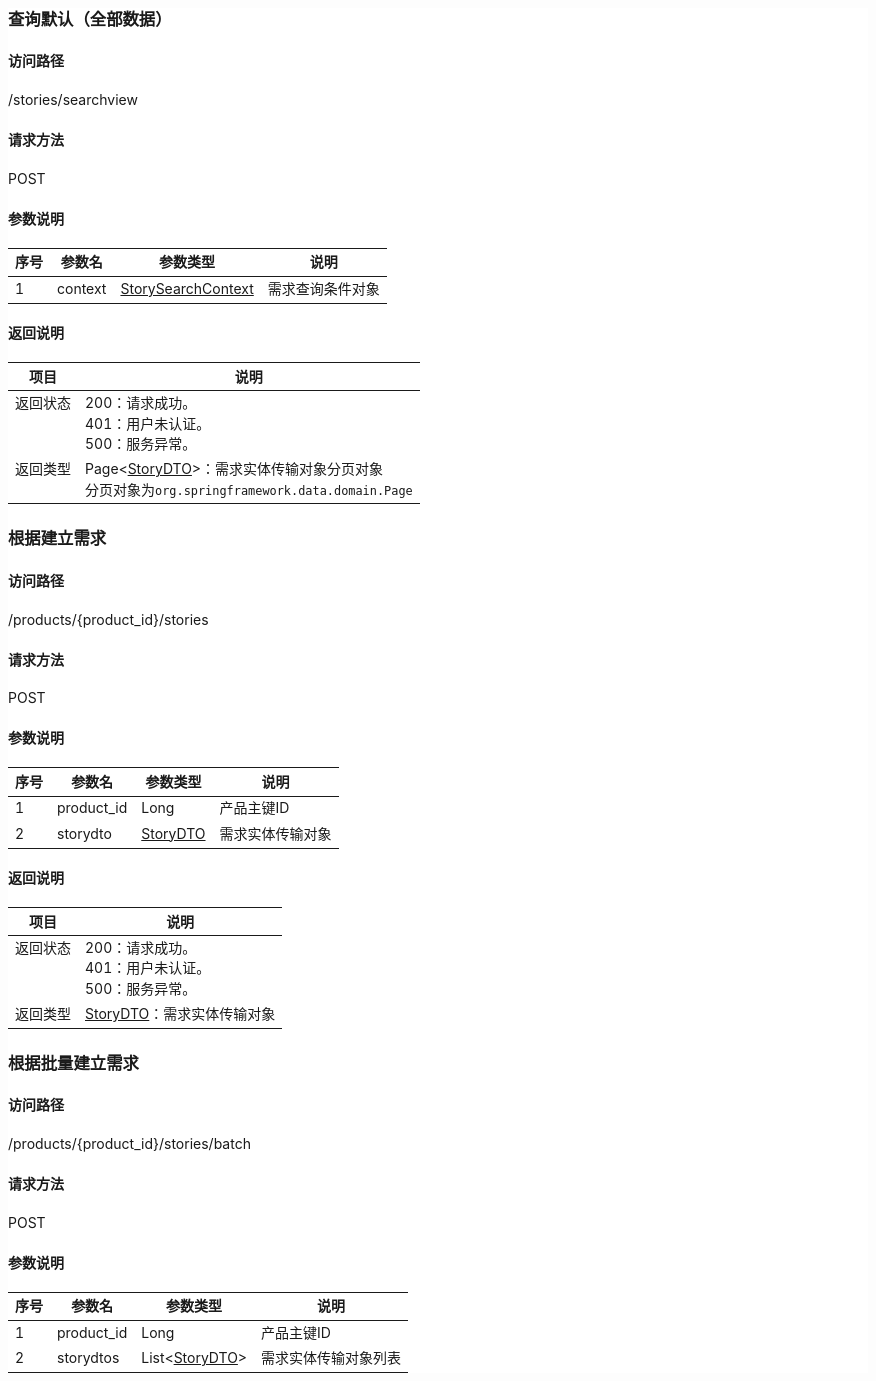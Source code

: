 ### 查询默认（全部数据）
#### 访问路径
/stories/searchview

#### 请求方法
POST

#### 参数说明
| 序号 | 参数名 | 参数类型 | 说明 |
| ---- | ---- | ---- | ---- |
| 1 | context | [StorySearchContext](#StorySearchContext) | 需求查询条件对象 |

#### 返回说明
| 项目 | 说明 |
| ---- | ---- |
| 返回状态 | 200：请求成功。<br>401：用户未认证。<br>500：服务异常。 |
| 返回类型 | Page<[StoryDTO](#StoryDTO)>：需求实体传输对象分页对象<br>分页对象为`org.springframework.data.domain.Page` |

### 根据建立需求
#### 访问路径
/products/{product_id}/stories

#### 请求方法
POST

#### 参数说明
| 序号 | 参数名 | 参数类型 | 说明 |
| ---- | ---- | ---- | ---- |
| 1 | product_id | Long | 产品主键ID |
| 2 | storydto | [StoryDTO](#StoryDTO) | 需求实体传输对象 |

#### 返回说明
| 项目 | 说明 |
| ---- | ---- |
| 返回状态 | 200：请求成功。<br>401：用户未认证。<br>500：服务异常。 |
| 返回类型 | [StoryDTO](#StoryDTO)：需求实体传输对象 |

### 根据批量建立需求
#### 访问路径
/products/{product_id}/stories/batch

#### 请求方法
POST

#### 参数说明
| 序号 | 参数名 | 参数类型 | 说明 |
| ---- | ---- | ---- | ---- |
| 1 | product_id | Long | 产品主键ID |
| 2 | storydtos | List<[StoryDTO](#StoryDTO)> | 需求实体传输对象列表 |
